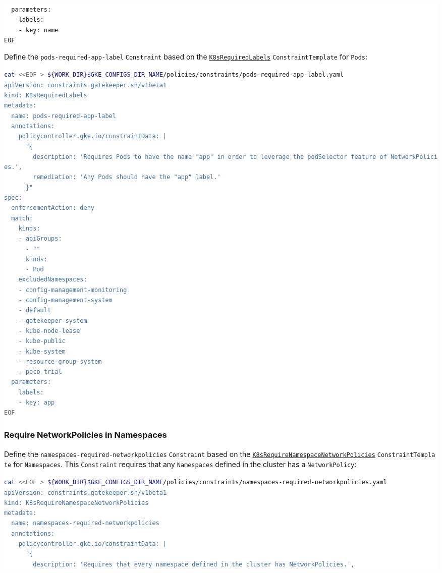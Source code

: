 ```Bash
  parameters:
    labels:
    - key: name
EOF
```

Define the `pods-required-app-label` `Constraint` based on the [`K8sRequiredLabels`](https://cloud.google.com/anthos-config-management/docs/reference/constraint-template-library#k8srequiredlabels) `ConstraintTemplate` for `Pods`:
```Bash
cat <<EOF > ${WORK_DIR}$GKE_CONFIGS_DIR_NAME/policies/constraints/pods-required-app-label.yaml
apiVersion: constraints.gatekeeper.sh/v1beta1
kind: K8sRequiredLabels
metadata:
  name: pods-required-app-label
  annotations:
    policycontroller.gke.io/constraintData: |
      "{
        description: 'Requires Pods to have the name "app" in order to leverage the podSelector feature of NetworkPolicies.',
        remediation: 'Any Pods should have the "app" label.'
      }"
spec:
  enforcementAction: deny
  match:
    kinds:
    - apiGroups:
      - ""
      kinds:
      - Pod
    excludedNamespaces:
    - config-management-monitoring
    - config-management-system
    - default
    - gatekeeper-system
    - kube-node-lease
    - kube-public
    - kube-system
    - resource-group-system
    - poco-trial
  parameters:
    labels:
    - key: app
EOF
```

### Require NetworkPolicies in Namespaces

Define the `namespaces-required-networkpolicies` `Constraint` based on the [`K8sRequireNamespaceNetworkPolicies`](https://cloud.google.com/anthos-config-management/docs/reference/constraint-template-library#k8srequirenamespacenetworkpolicies) `ConstraintTemplate` for `Namespaces`. This `Constraint` requires that any `Namespaces` defined in the cluster has a `NetworkPolicy`:
```Bash
cat <<EOF > ${WORK_DIR}$GKE_CONFIGS_DIR_NAME/policies/constraints/namespaces-required-networkpolicies.yaml
apiVersion: constraints.gatekeeper.sh/v1beta1
kind: K8sRequireNamespaceNetworkPolicies
metadata:
  name: namespaces-required-networkpolicies
  annotations:
    policycontroller.gke.io/constraintData: |
      "{
        description: 'Requires that every namespace defined in the cluster has NetworkPolicies.',
```